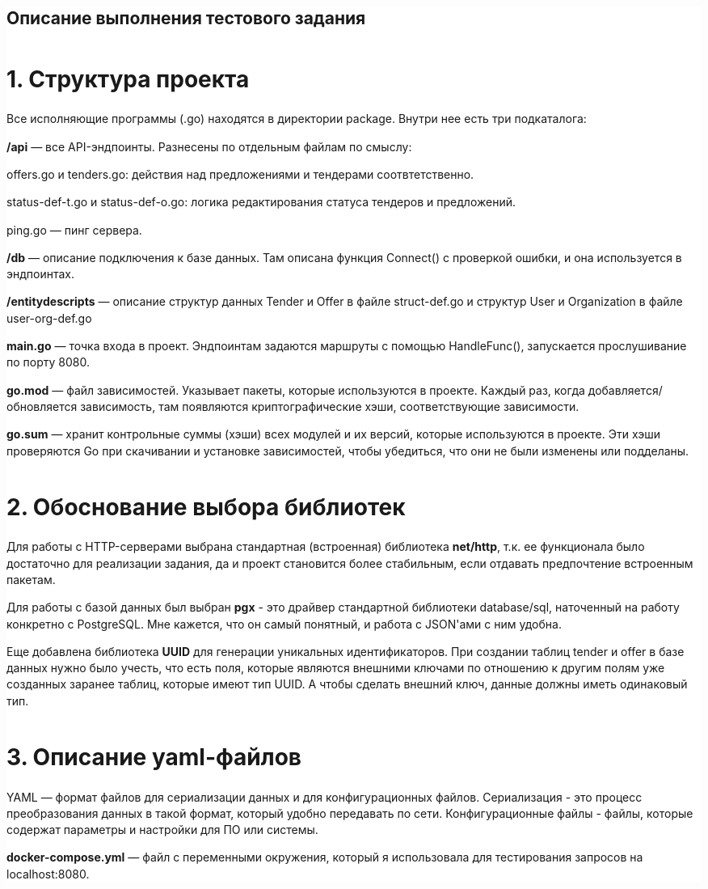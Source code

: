 ## Описание выполнения тестового задания

# 1. Структура проекта

Все исполняющие программы (.go) находятся в директории package. Внутри нее есть три подкаталога:

__/api__ — все API-эндпоинты. Разнесены по отдельным файлам по смыслу:

offers.go и tenders.go: действия над предложениями и тендерами соотвтетственно.

status-def-t.go и status-def-o.go: логика редактирования статуса тендеров и предложений.

ping.go — пинг сервера.

__/db__ — описание подключения к базе данных. Там описана функция Connect() с проверкой ошибки, и она используется в эндпоинтах.

__/entitydescripts__ — описание структур данных Tender и Offer в файле struct-def.go и структур User и Organization в файле user-org-def.go

__main.go__ — точка входа в проект. Эндпоинтам задаются маршруты с помощью HandleFunc(), запускается прослушивание по порту 8080.

__go.mod__ — файл зависимостей. Указывает пакеты, которые используются в проекте. Каждый раз, когда добавляется/обновляется зависимость, там появляются криптографические хэши, соответствующие зависимости.

__go.sum__ —  хранит контрольные суммы (хэши) всех модулей и их версий, которые используются в проекте. Эти хэши проверяются Go при скачивании и установке зависимостей, чтобы убедиться, что они не были изменены или подделаны. 

# 2. Обоснование выбора библиотек

Для работы с HTTP-серверами выбрана стандартная (встроенная) библиотека __net/http__, т.к. ее функционала было достаточно для реализации задания, да и проект становится более стабильным, если отдавать предпочтение встроенным пакетам.

Для работы с базой данных был выбран __pgx__ - это драйвер стандартной библиотеки database/sql, наточенный на работу конкретно с PostgreSQL. Мне кажется, что он самый понятный, и работа с JSON'ами с ним удобна.

Еще добавлена библиотека __UUID__ для генерации уникальных идентификаторов. При создании таблиц tender и offer в базе данных нужно было учесть, что есть поля, которые являются внешними ключами по отношению к другим полям уже созданных заранее таблиц, которые имеют тип UUID. А чтобы сделать внешний ключ, данные должны иметь одинаковый тип.

# 3. Описание yaml-файлов

YAML — формат файлов для сериализации данных и для конфигурационных файлов. Сериализация - это процесс преобразования данных в такой формат, который удобно передавать по сети. Конфигурационные файлы - файлы, которые содержат параметры и настройки для ПО или системы.

__docker-compose.yml__ — файл с переменными окружения, который я использовала для тестирования запросов на localhost:8080.
